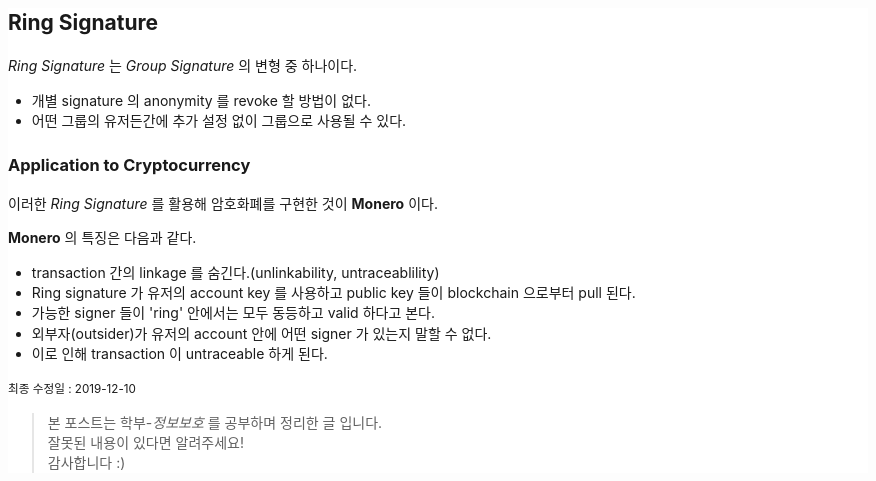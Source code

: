 ## Ring Signature

_Ring Signature_ 는 _Group Signature_ 의 변형 중 하나이다.

- 개별 signature 의 anonymity 를 revoke 할 방법이 없다.
- 어떤 그룹의 유저든간에 추가 설정 없이 그룹으로 사용될 수 있다.

### Application to Cryptocurrency

이러한 _Ring Signature_ 를 활용해 암호화폐를 구현한 것이 **Monero** 이다.

**Monero** 의 특징은 다음과 같다.

- transaction 간의 linkage 를 숨긴다.(unlinkability, untraceablility)
- Ring signature 가 유저의 account key 를 사용하고 public key 들이 blockchain 으로부터 pull 된다.
- 가능한 signer 들이 'ring' 안에서는 모두 동등하고 valid 하다고 본다.
- 외부자(outsider)가 유저의 account 안에 어떤 signer 가 있는지 말할 수 없다.
- 이로 인해 transaction 이 untraceable 하게 된다.

<small>최종 수정일 : 2019-12-10</small>

> 본 포스트는 학부-_정보보호_ 를 공부하며 정리한 글 입니다.  
> 잘못된 내용이 있다면 알려주세요!  
> 감사합니다 :)
